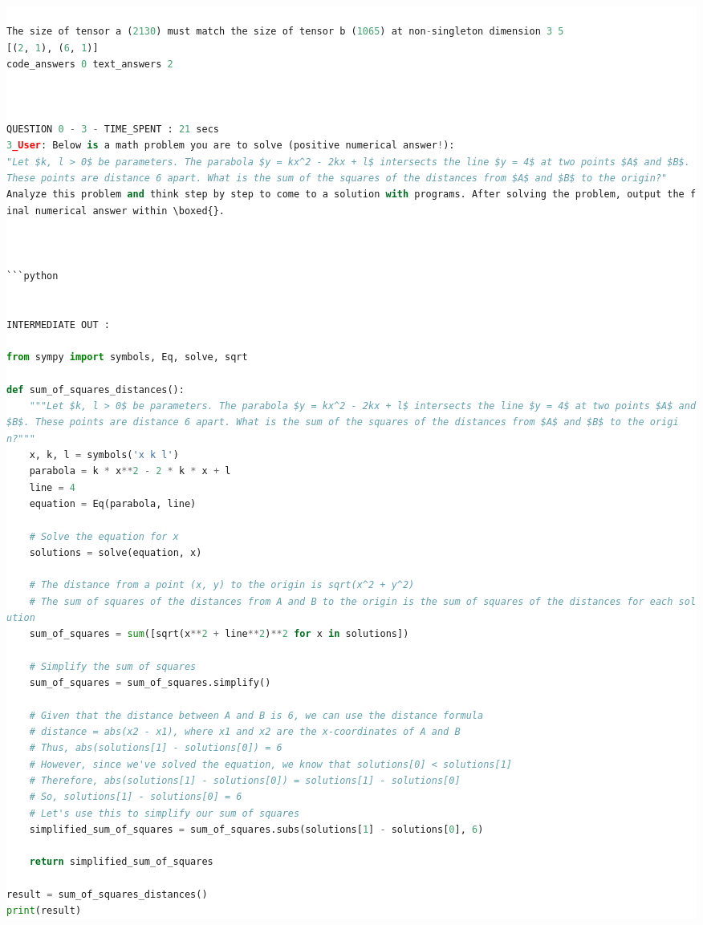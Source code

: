 ```python

The size of tensor a (2130) must match the size of tensor b (1065) at non-singleton dimension 3 5
[(2, 1), (6, 1)]
code_answers 0 text_answers 2



QUESTION 0 - 3 - TIME_SPENT : 21 secs
3_User: Below is a math problem you are to solve (positive numerical answer!):
"Let $k, l > 0$ be parameters. The parabola $y = kx^2 - 2kx + l$ intersects the line $y = 4$ at two points $A$ and $B$. These points are distance 6 apart. What is the sum of the squares of the distances from $A$ and $B$ to the origin?"
Analyze this problem and think step by step to come to a solution with programs. After solving the problem, output the final numerical answer within \boxed{}.



```python


INTERMEDIATE OUT :

from sympy import symbols, Eq, solve, sqrt

def sum_of_squares_distances():
    """Let $k, l > 0$ be parameters. The parabola $y = kx^2 - 2kx + l$ intersects the line $y = 4$ at two points $A$ and $B$. These points are distance 6 apart. What is the sum of the squares of the distances from $A$ and $B$ to the origin?"""
    x, k, l = symbols('x k l')
    parabola = k * x**2 - 2 * k * x + l
    line = 4
    equation = Eq(parabola, line)

    # Solve the equation for x
    solutions = solve(equation, x)

    # The distance from a point (x, y) to the origin is sqrt(x^2 + y^2)
    # The sum of squares of the distances from A and B to the origin is the sum of squares of the distances for each solution
    sum_of_squares = sum([sqrt(x**2 + line**2)**2 for x in solutions])

    # Simplify the sum of squares
    sum_of_squares = sum_of_squares.simplify()

    # Given that the distance between A and B is 6, we can use the distance formula
    # distance = abs(x2 - x1), where x1 and x2 are the x-coordinates of A and B
    # Thus, abs(solutions[1] - solutions[0]) = 6
    # However, since we've solved the equation, we know that solutions[0] < solutions[1]
    # Therefore, abs(solutions[1] - solutions[0]) = solutions[1] - solutions[0]
    # So, solutions[1] - solutions[0] = 6
    # Let's use this to simplify our sum of squares
    simplified_sum_of_squares = sum_of_squares.subs(solutions[1] - solutions[0], 6)

    return simplified_sum_of_squares

result = sum_of_squares_distances()
print(result)
```
